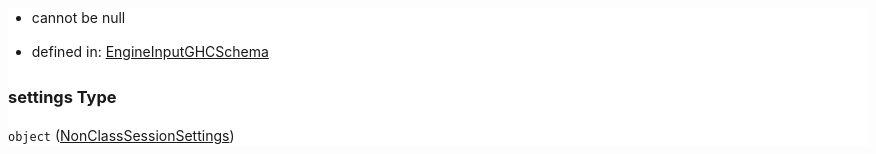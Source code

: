 *   cannot be null

*   defined in: [EngineInputGHCSchema](enginespecification-definitions-nonclasssessionsettings.md "https://github.com/penalara/jsonGhcSchemas/blob/main/schemas/engine/engineSpecification.schema.json#/properties/complementaryActivities/items/properties/settings")

### settings Type

`object` ([NonClassSessionSettings](enginespecification-definitions-nonclasssessionsettings.md))
